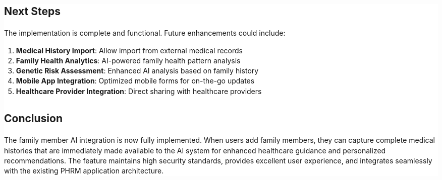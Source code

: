 ## Next Steps

The implementation is complete and functional. Future enhancements could include:

1. **Medical History Import**: Allow import from external medical records
2. **Family Health Analytics**: AI-powered family health pattern analysis
3. **Genetic Risk Assessment**: Enhanced AI analysis based on family history
4. **Mobile App Integration**: Optimized mobile forms for on-the-go updates
5. **Healthcare Provider Integration**: Direct sharing with healthcare providers

## Conclusion

The family member AI integration is now fully implemented. When users add family members, they can capture complete medical histories that are immediately made available to the AI system for enhanced healthcare guidance and personalized recommendations. The feature maintains high security standards, provides excellent user experience, and integrates seamlessly with the existing PHRM application architecture.
